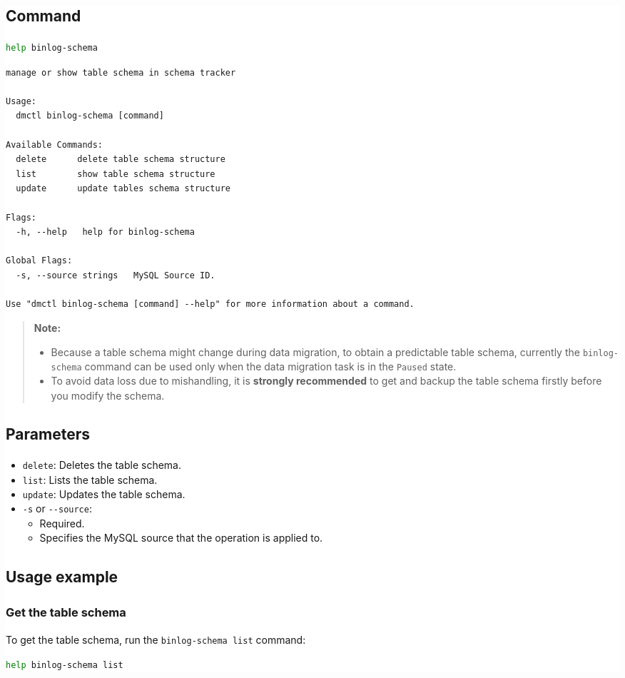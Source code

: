 ## Command


```bash
help binlog-schema
```

```
manage or show table schema in schema tracker

Usage:
  dmctl binlog-schema [command]

Available Commands:
  delete      delete table schema structure
  list        show table schema structure
  update      update tables schema structure

Flags:
  -h, --help   help for binlog-schema

Global Flags:
  -s, --source strings   MySQL Source ID.

Use "dmctl binlog-schema [command] --help" for more information about a command.
```

> **Note:**
>
> - Because a table schema might change during data migration, to obtain a predictable table schema, currently the `binlog-schema` command can be used only when the data migration task is in the `Paused` state.
> - To avoid data loss due to mishandling, it is **strongly recommended** to get and backup the table schema firstly before you modify the schema.

## Parameters

* `delete`: Deletes the table schema.
* `list`: Lists the table schema.
* `update`: Updates the table schema.
* `-s` or `--source`:
    - Required.
    - Specifies the MySQL source that the operation is applied to.

## Usage example

### Get the table schema

To get the table schema, run the `binlog-schema list` command:

```bash
help binlog-schema list
```
